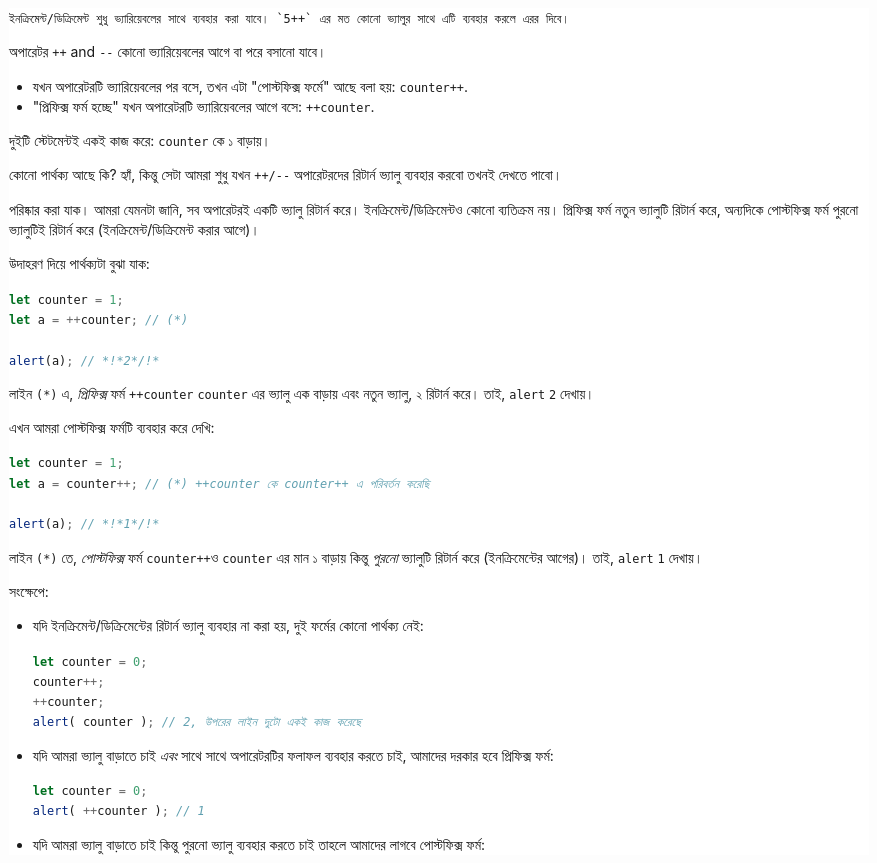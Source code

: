 ```warn
ইনক্রিমেন্ট/ডিক্রিমেন্ট শুধু ভ্যারিয়েবলের সাথে ব্যবহার করা যাবে। `5++` এর মত কোনো ভ্যালুর সাথে এটি ব্যবহার করলে এরর দিবে।
```

অপারেটর `++` and `--` কোনো ভ্যারিয়েবলের আগে বা পরে বসানো যাবে।

- যখন অপারেটরটি ভ্যারিয়েবলের পর বসে, তখন এটা "পোস্টফিক্স ফর্মে" আছে বলা হয়: `counter++`.
- "প্রিফিক্স ফর্ম হচ্ছে" যখন অপারেটরটি ভ্যারিয়েবলের আগে বসে: `++counter`.

দুইটি স্টেটমেন্টই একই কাজ করে: `counter` কে `১` বাড়ায়।

কোনো পার্থক্য আছে কি? হ্যাঁ, কিন্তু সেটা আমরা শুধু যখন `++/--` অপারেটরদের রিটার্ন ভ্যালু ব্যবহার করবো তখনই দেখতে পাবো।

পরিষ্কার করা যাক। আমরা যেমনটা জানি, সব অপারেটরই একটি ভ্যালু রিটার্ন করে। ইনক্রিমেন্ট/ডিক্রিমেন্টও কোনো ব্যতিক্রম নয়। প্রিফিক্স ফর্ম নতুন ভ্যালুটি রিটার্ন করে, অন্যদিকে পোস্টফিক্স ফর্ম পুরনো ভ্যালুটিই রিটার্ন করে (ইনক্রিমেন্ট/ডিক্রিমেন্ট করার আগে)।

উদাহরণ দিয়ে পার্থক্যটা বুঝা যাক:

```js run
let counter = 1;
let a = ++counter; // (*)

alert(a); // *!*2*/!*
```

লাইন `(*)` এ, *প্রিফিক্স* ফর্ম `++counter` `counter` এর ভ্যালু এক বাড়ায় এবং নতুন ভ্যালু, `২` রিটার্ন করে। তাই, `alert` `2` দেখায়।

এখন আমরা পোস্টফিক্স ফর্মটি ব্যবহার করে দেখি:

```js run
let counter = 1;
let a = counter++; // (*) ++counter কে counter++ এ পরিবর্তন করেছি

alert(a); // *!*1*/!*
```

লাইন `(*)` তে, *পোস্টফিক্স* ফর্ম `counter++`ও `counter` এর মান `১` বাড়ায় কিন্তু *পুরনো* ভ্যালুটি রিটার্ন করে (ইনক্রিমেন্টের আগের)। তাই, `alert` `1` দেখায়।

সংক্ষেপে:

- যদি ইনক্রিমেন্ট/ডিক্রিমেন্টের রিটার্ন ভ্যালু ব্যবহার না করা হয়, দুই ফর্মের কোনো পার্থক্য নেই:

    ```js run
    let counter = 0;
    counter++;
    ++counter;
    alert( counter ); // 2, উপরের লাইন দুটো একই কাজ করেছে
    ```
- যদি আমরা ভ্যালু বাড়াতে চাই *এবং* সাথে সাথে অপারেটরটির ফলাফল ব্যবহার করতে চাই, আমাদের দরকার হবে প্রিফিক্স ফর্ম:

    ```js run
    let counter = 0;
    alert( ++counter ); // 1
    ```
- যদি আমরা ভ্যালু বাড়াতে চাই কিন্তু পুরনো ভ্যালু ব্যবহার করতে চাই তাহলে আমাদের লাগবে পোস্টফিক্স ফর্ম:
